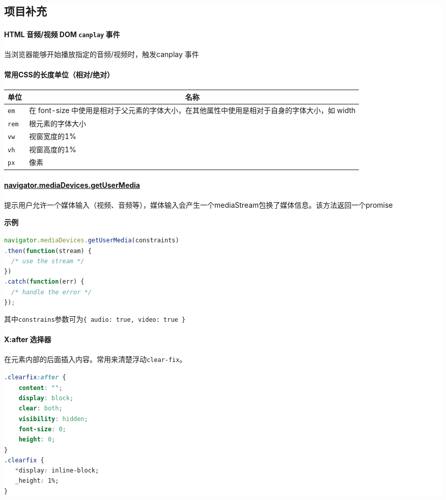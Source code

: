 ## 项目补充

#### HTML 音频/视频 DOM `canplay` 事件

当浏览器能够开始播放指定的音频/视频时，触发canplay 事件

#### 常用CSS的长度单位（相对/绝对）

| 单位  | 名称                                                         |
| ----- | ------------------------------------------------------------ |
| `em`  | 在 font-size 中使用是相对于父元素的字体大小，在其他属性中使用是相对于自身的字体大小，如 width |
| `rem` | 根元素的字体大小                                             |
| `vw`  | 视窗宽度的1%                                                 |
| `vh`  | 视窗高度的1%                                                 |
| `px`  | 像素                                                         |

#### [navigator.mediaDevices.getUserMedia](https://developer.mozilla.org/en-US/docs/Web/API/MediaDevices/getUserMedia)

提示用户允许一个媒体输入（视频、音频等），媒体输入会产生一个mediaStream包换了媒体信息。该方法返回一个promise

**示例**

```javascript
navigator.mediaDevices.getUserMedia(constraints)
.then(function(stream) {
  /* use the stream */
})
.catch(function(err) {
  /* handle the error */
});
```

其中`constrains`参数可为`{ audio: true, video: true }`

#### X:after 选择器

在元素内部的后面插入内容。常用来清楚浮动`clear-fix`。

```css
.clearfix:after {  
    content: "";  
    display: block;  
    clear: both;  
    visibility: hidden;  
    font-size: 0;  
    height: 0;  
}   
.clearfix {   
   *display: inline-block;   
   _height: 1%;  
}
```
